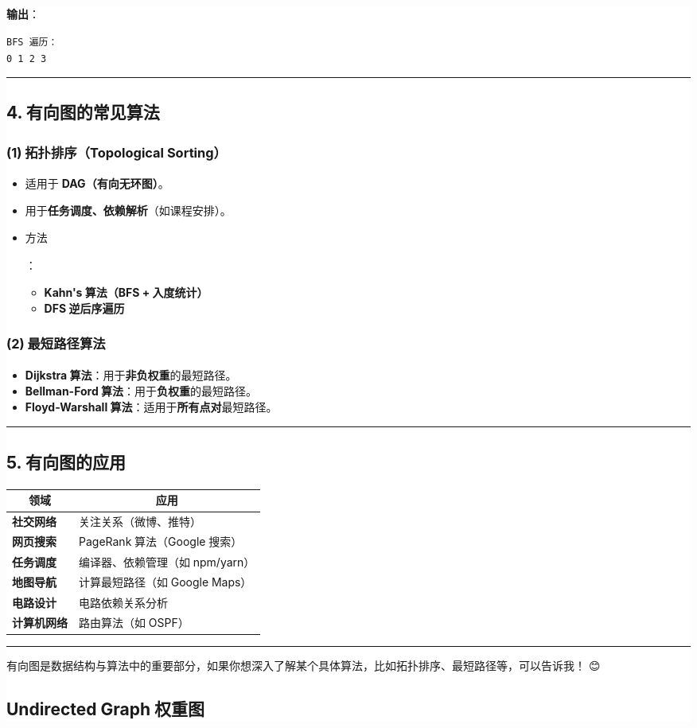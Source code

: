 **输出**：

```
BFS 遍历：
0 1 2 3
```

------

## **4. 有向图的常见算法**

### **(1) 拓扑排序（Topological Sorting）**

- 适用于 **DAG（有向无环图）**。

- 用于**任务调度、依赖解析**（如课程安排）。

- 方法

  ：

  - **Kahn's 算法（BFS + 入度统计）**
  - **DFS 逆后序遍历**

### **(2) 最短路径算法**

- **Dijkstra 算法**：用于**非负权重**的最短路径。
- **Bellman-Ford 算法**：用于**负权重**的最短路径。
- **Floyd-Warshall 算法**：适用于**所有点对**最短路径。

------

## **5. 有向图的应用**

| 领域           | 应用                            |
| -------------- | ------------------------------- |
| **社交网络**   | 关注关系（微博、推特）          |
| **网页搜索**   | PageRank 算法（Google 搜索）    |
| **任务调度**   | 编译器、依赖管理（如 npm/yarn） |
| **地图导航**   | 计算最短路径（如 Google Maps）  |
| **电路设计**   | 电路依赖关系分析                |
| **计算机网络** | 路由算法（如 OSPF）             |

------

有向图是数据结构与算法中的重要部分，如果你想深入了解某个具体算法，比如拓扑排序、最短路径等，可以告诉我！ 😊





## Undirected Graph 权重图
